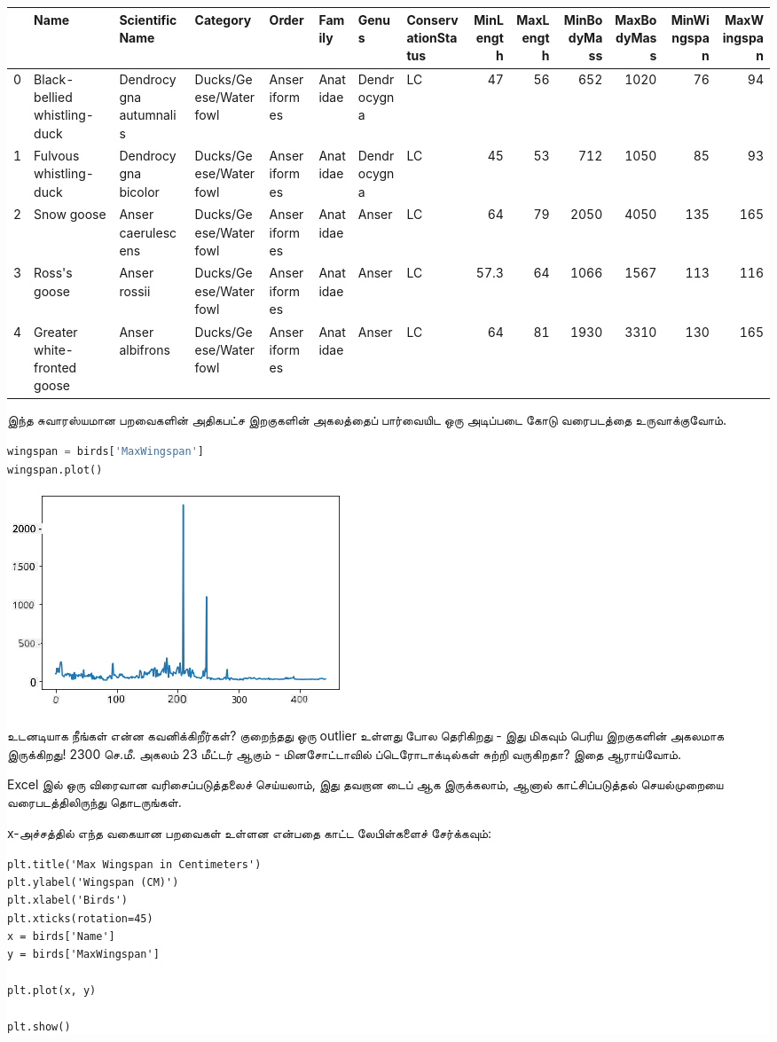 |      | Name                         | ScientificName         | Category              | Order        | Family   | Genus       | ConservationStatus | MinLength | MaxLength | MinBodyMass | MaxBodyMass | MinWingspan | MaxWingspan |
| ---: | :--------------------------- | :--------------------- | :-------------------- | :----------- | :------- | :---------- | :----------------- | --------: | --------: | ----------: | ----------: | ----------: | ----------: |
|    0 | Black-bellied whistling-duck | Dendrocygna autumnalis | Ducks/Geese/Waterfowl | Anseriformes | Anatidae | Dendrocygna | LC                 |        47 |        56 |         652 |        1020 |          76 |          94 |
|    1 | Fulvous whistling-duck       | Dendrocygna bicolor    | Ducks/Geese/Waterfowl | Anseriformes | Anatidae | Dendrocygna | LC                 |        45 |        53 |         712 |        1050 |          85 |          93 |
|    2 | Snow goose                   | Anser caerulescens     | Ducks/Geese/Waterfowl | Anseriformes | Anatidae | Anser       | LC                 |        64 |        79 |        2050 |        4050 |         135 |         165 |
|    3 | Ross's goose                 | Anser rossii           | Ducks/Geese/Waterfowl | Anseriformes | Anatidae | Anser       | LC                 |      57.3 |        64 |        1066 |        1567 |         113 |         116 |
|    4 | Greater white-fronted goose  | Anser albifrons        | Ducks/Geese/Waterfowl | Anseriformes | Anatidae | Anser       | LC                 |        64 |        81 |        1930 |        3310 |         130 |         165 |

இந்த சுவாரஸ்யமான பறவைகளின் அதிகபட்ச இறகுகளின் அகலத்தைப் பார்வையிட ஒரு அடிப்படை கோடு வரைபடத்தை உருவாக்குவோம்.

```python
wingspan = birds['MaxWingspan'] 
wingspan.plot()
```
![Max Wingspan](../../../../translated_images/max-wingspan-02.e79fd847b2640b89e21e340a3a9f4c5d4b224c4fcd65f54385e84f1c9ed26d52.ta.png)

உடனடியாக நீங்கள் என்ன கவனிக்கிறீர்கள்? குறைந்தது ஒரு outlier உள்ளது போல தெரிகிறது - இது மிகவும் பெரிய இறகுகளின் அகலமாக இருக்கிறது! 2300 செ.மீ. அகலம் 23 மீட்டர் ஆகும் - மினசோட்டாவில் ப்டெரோடாக்டில்கள் சுற்றி வருகிறதா? இதை ஆராய்வோம்.

Excel இல் ஒரு விரைவான வரிசைப்படுத்தலைச் செய்யலாம், இது தவறான டைப் ஆக இருக்கலாம், ஆனால் காட்சிப்படுத்தல் செயல்முறையை வரைபடத்திலிருந்து தொடருங்கள்.

x-அச்சத்தில் எந்த வகையான பறவைகள் உள்ளன என்பதை காட்ட லேபிள்களைச் சேர்க்கவும்:

```
plt.title('Max Wingspan in Centimeters')
plt.ylabel('Wingspan (CM)')
plt.xlabel('Birds')
plt.xticks(rotation=45)
x = birds['Name'] 
y = birds['MaxWingspan']

plt.plot(x, y)

plt.show()
```